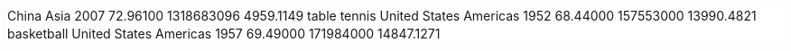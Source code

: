 <tr>
<td style="text-align:left;">
China
</td>
<td style="text-align:left;">
Asia
</td>
<td style="text-align:right;">
2007
</td>
<td style="text-align:right;">
72.96100
</td>
<td style="text-align:right;">
1318683096
</td>
<td style="text-align:right;">
4959.1149
</td>
<td style="text-align:left;">
table tennis
</td>
</tr>
<tr>
<td style="text-align:left;">
United States
</td>
<td style="text-align:left;">
Americas
</td>
<td style="text-align:right;">
1952
</td>
<td style="text-align:right;">
68.44000
</td>
<td style="text-align:right;">
157553000
</td>
<td style="text-align:right;">
13990.4821
</td>
<td style="text-align:left;">
basketball
</td>
</tr>
<tr>
<td style="text-align:left;">
United States
</td>
<td style="text-align:left;">
Americas
</td>
<td style="text-align:right;">
1957
</td>
<td style="text-align:right;">
69.49000
</td>
<td style="text-align:right;">
171984000
</td>
<td style="text-align:right;">
14847.1271